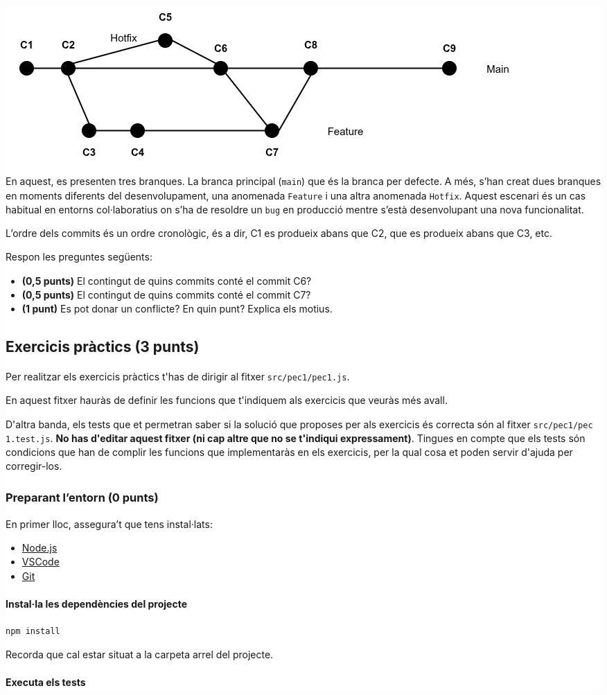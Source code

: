 ![escenario_ex2.png](public/escenario_ex2.png)

En aquest, es presenten tres branques. La branca principal (`main`) que és la branca per defecte. A més, s’han creat dues branques en moments diferents del desenvolupament, una anomenada `Feature` i una altra anomenada `Hotfix`. Aquest escenari és un cas habitual en entorns col·laboratius on s’ha de resoldre un `bug` en producció mentre s’està desenvolupant una nova funcionalitat.

L’ordre dels commits és un ordre cronològic, és a dir, C1 es produeix abans que C2, que es produeix abans que C3, etc.

Respon les preguntes següents:
* **(0,5 punts)** El contingut de quins commits conté el commit C6?
* **(0,5 punts)** El contingut de quins commits conté el commit C7?
* **(1 punt)** Es pot donar un conflicte? En quin punt? Explica els motius.

## Exercicis pràctics (3 punts)

Per realitzar els exercicis pràctics t'has de dirigir al fitxer `src/pec1/pec1.js`.

En aquest fitxer hauràs de definir les funcions que t'indiquem als exercicis que veuràs més avall.

D'altra banda, els tests que et permetran saber si la solució que proposes per als exercicis és correcta són al fitxer `src/pec1/pec1.test.js`.
**No has d'editar aquest fitxer (ni cap altre que no se t'indiqui expressament)**.
Tingues en compte que els tests són condicions que han de complir les funcions que implementaràs en els exercicis, per la qual cosa et poden servir d'ajuda per corregir-los.

### Preparant l’entorn (0 punts)

En primer lloc, assegura’t que tens instal·lats:

- [Node.js](https://nodejs.org/es/)
- [VSCode](https://code.visualstudio.com/)
- [Git](https://git-scm.com/)

#### Instal·la les dependències del projecte

```
npm install
```

Recorda que cal estar situat a la carpeta arrel del projecte.

#### Executa els tests
